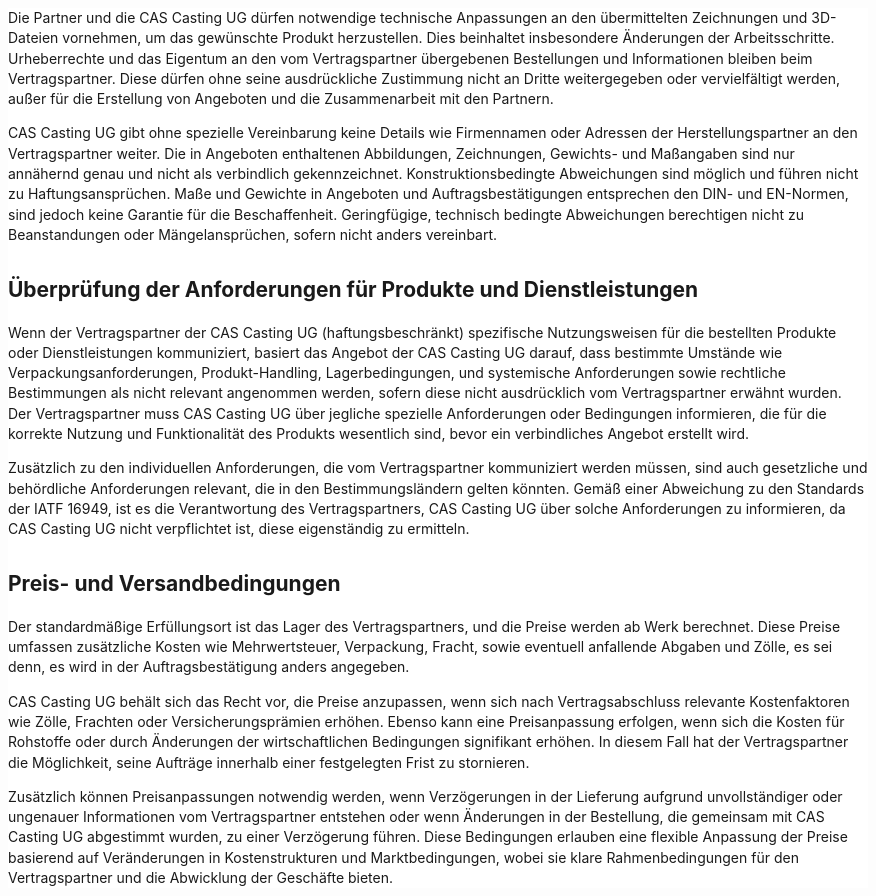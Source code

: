 Die Partner und die CAS Casting UG dürfen notwendige technische Anpassungen an den übermittelten
Zeichnungen und 3D-Dateien vornehmen, um das gewünschte Produkt herzustellen. Dies beinhaltet
insbesondere Änderungen der Arbeitsschritte. Urheberrechte und das Eigentum an den vom
Vertragspartner übergebenen Bestellungen und Informationen bleiben beim Vertragspartner. Diese
dürfen ohne seine ausdrückliche Zustimmung nicht an Dritte weitergegeben oder vervielfältigt werden,
außer für die Erstellung von Angeboten und die Zusammenarbeit mit den Partnern.

CAS Casting UG gibt ohne spezielle Vereinbarung keine Details wie Firmennamen oder Adressen der
Herstellungspartner an den Vertragspartner weiter. Die in Angeboten enthaltenen Abbildungen,
Zeichnungen, Gewichts- und Maßangaben sind nur annähernd genau und nicht als verbindlich
gekennzeichnet.
Konstruktionsbedingte Abweichungen sind möglich und führen nicht zu Haftungsansprüchen. Maße und
Gewichte in Angeboten und Auftragsbestätigungen entsprechen den DIN- und EN-Normen, sind jedoch
keine Garantie für die Beschaffenheit. Geringfügige, technisch bedingte Abweichungen berechtigen
nicht zu Beanstandungen oder Mängelansprüchen, sofern nicht anders vereinbart.

## Überprüfung der Anforderungen für Produkte und Dienstleistungen

Wenn der Vertragspartner der CAS Casting UG (haftungsbeschränkt) spezifische Nutzungsweisen für die
bestellten Produkte oder Dienstleistungen kommuniziert, basiert das Angebot der CAS Casting UG
darauf, dass bestimmte Umstände wie Verpackungsanforderungen, Produkt-Handling, Lagerbedingungen,
und systemische Anforderungen sowie rechtliche Bestimmungen als nicht relevant angenommen werden,
sofern diese nicht ausdrücklich vom Vertragspartner erwähnt wurden. Der Vertragspartner muss CAS
Casting UG über jegliche spezielle Anforderungen oder Bedingungen informieren, die für die korrekte
Nutzung und Funktionalität des Produkts wesentlich sind, bevor ein verbindliches Angebot erstellt
wird.

Zusätzlich zu den individuellen Anforderungen, die vom Vertragspartner kommuniziert werden müssen,
sind auch gesetzliche und behördliche Anforderungen relevant, die in den Bestimmungsländern gelten
könnten.
Gemäß einer Abweichung zu den Standards der IATF 16949, ist es die Verantwortung des
Vertragspartners, CAS Casting UG über solche Anforderungen zu informieren, da CAS Casting UG nicht
verpflichtet ist, diese eigenständig zu ermitteln.

## Preis- und Versandbedingungen

Der standardmäßige Erfüllungsort ist das Lager des Vertragspartners, und die Preise werden ab Werk
berechnet. Diese Preise umfassen zusätzliche Kosten wie Mehrwertsteuer, Verpackung, Fracht, sowie
eventuell anfallende Abgaben und Zölle, es sei denn, es wird in der Auftragsbestätigung anders
angegeben.

CAS Casting UG behält sich das Recht vor, die Preise anzupassen, wenn sich nach Vertragsabschluss
relevante Kostenfaktoren wie Zölle, Frachten oder Versicherungsprämien erhöhen. Ebenso kann eine
Preisanpassung erfolgen, wenn sich die Kosten für Rohstoffe oder durch Änderungen der
wirtschaftlichen Bedingungen signifikant erhöhen. In diesem Fall hat der Vertragspartner die
Möglichkeit, seine Aufträge innerhalb einer festgelegten Frist zu stornieren.

Zusätzlich können Preisanpassungen notwendig werden, wenn Verzögerungen in der Lieferung aufgrund
unvollständiger oder ungenauer Informationen vom Vertragspartner entstehen oder wenn Änderungen in
der Bestellung, die gemeinsam mit CAS Casting UG abgestimmt wurden, zu einer Verzögerung führen.
Diese Bedingungen erlauben eine flexible Anpassung der Preise basierend auf Veränderungen in
Kostenstrukturen und Marktbedingungen, wobei sie klare Rahmenbedingungen für den Vertragspartner und
die Abwicklung der Geschäfte bieten.

